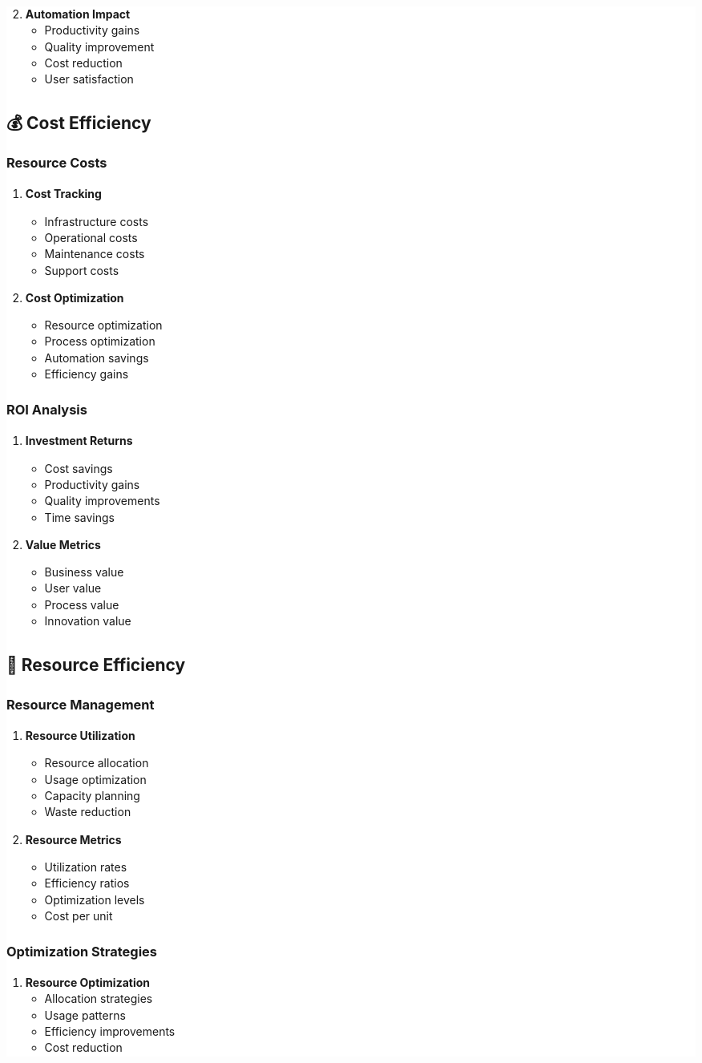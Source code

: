 2. **Automation Impact**
   - Productivity gains
   - Quality improvement
   - Cost reduction
   - User satisfaction

## 💰 Cost Efficiency

### Resource Costs
1. **Cost Tracking**
   - Infrastructure costs
   - Operational costs
   - Maintenance costs
   - Support costs

2. **Cost Optimization**
   - Resource optimization
   - Process optimization
   - Automation savings
   - Efficiency gains

### ROI Analysis
1. **Investment Returns**
   - Cost savings
   - Productivity gains
   - Quality improvements
   - Time savings

2. **Value Metrics**
   - Business value
   - User value
   - Process value
   - Innovation value

## 🔄 Resource Efficiency

### Resource Management
1. **Resource Utilization**
   - Resource allocation
   - Usage optimization
   - Capacity planning
   - Waste reduction

2. **Resource Metrics**
   - Utilization rates
   - Efficiency ratios
   - Optimization levels
   - Cost per unit

### Optimization Strategies
1. **Resource Optimization**
   - Allocation strategies
   - Usage patterns
   - Efficiency improvements
   - Cost reduction
